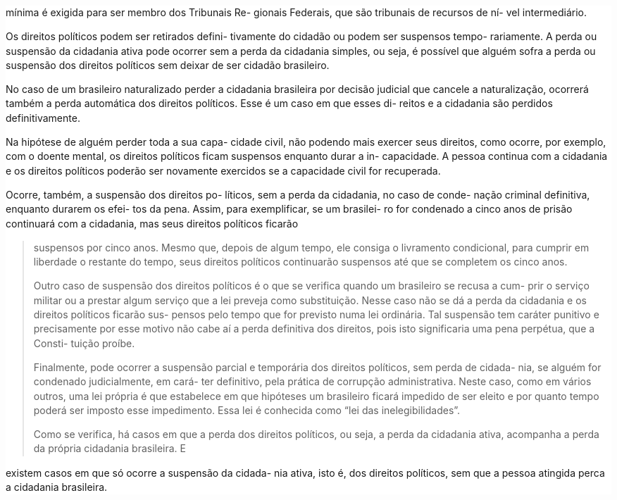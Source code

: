 mínima é exigida para ser membro dos Tribunais Re- gionais Federais, que
são tribunais de recursos de ní- vel intermediário.

Os direitos políticos podem ser retirados defini- tivamente do cidadão
ou podem ser suspensos tempo- rariamente. A perda ou suspensão da
cidadania ativa pode ocorrer sem a perda da cidadania simples, ou seja,
é possível que alguém sofra a perda ou suspensão dos direitos políticos
sem deixar de ser cidadão brasileiro.

No caso de um brasileiro naturalizado perder a cidadania brasileira por
decisão judicial que cancele a naturalização, ocorrerá também a perda
automática dos direitos políticos. Esse é um caso em que esses di-
reitos e a cidadania são perdidos definitivamente.

Na hipótese de alguém perder toda a sua capa- cidade civil, não podendo
mais exercer seus direitos, como ocorre, por exemplo, com o doente
mental, os direitos políticos ficam suspensos enquanto durar a in-
capacidade. A pessoa continua com a cidadania e os direitos políticos
poderão ser novamente exercidos se a capacidade civil for recuperada.

Ocorre, também, a suspensão dos direitos po- líticos, sem a perda da
cidadania, no caso de conde- nação criminal definitiva, enquanto durarem
os efei- tos da pena. Assim, para exemplificar, se um brasilei- ro for
condenado a cinco anos de prisão continuará com a cidadania, mas seus
direitos políticos ficarão

> suspensos por cinco anos. Mesmo que, depois de algum tempo, ele
> consiga o livramento condicional, para cumprir em liberdade o restante
> do tempo, seus direitos políticos continuarão suspensos até que se
> completem os cinco anos.
>
> Outro caso de suspensão dos direitos políticos é o que se verifica
> quando um brasileiro se recusa a cum- prir o serviço militar ou a
> prestar algum serviço que a lei preveja como substituição. Nesse caso
> não se dá a perda da cidadania e os direitos políticos ficarão sus-
> pensos pelo tempo que for previsto numa lei ordinária. Tal suspensão
> tem caráter punitivo e precisamente por esse motivo não cabe aí a
> perda definitiva dos direitos, pois isto significaria uma pena
> perpétua, que a Consti- tuição proíbe.
>
> Finalmente, pode ocorrer a suspensão parcial e temporária dos direitos
> políticos, sem perda de cidada- nia, se alguém for condenado
> judicialmente, em cará- ter definitivo, pela prática de corrupção
> administrativa. Neste caso, como em vários outros, uma lei própria é
> que estabelece em que hipóteses um brasileiro ficará impedido de ser
> eleito e por quanto tempo poderá ser imposto esse impedimento. Essa
> lei é conhecida como “lei das inelegibilidades”.
>
> Como se verifica, há casos em que a perda dos direitos políticos, ou
> seja, a perda da cidadania ativa, acompanha a perda da própria
> cidadania brasileira. E

existem casos em que só ocorre a suspensão da cidada- nia ativa, isto é,
dos direitos políticos, sem que a pessoa atingida perca a cidadania
brasileira.
